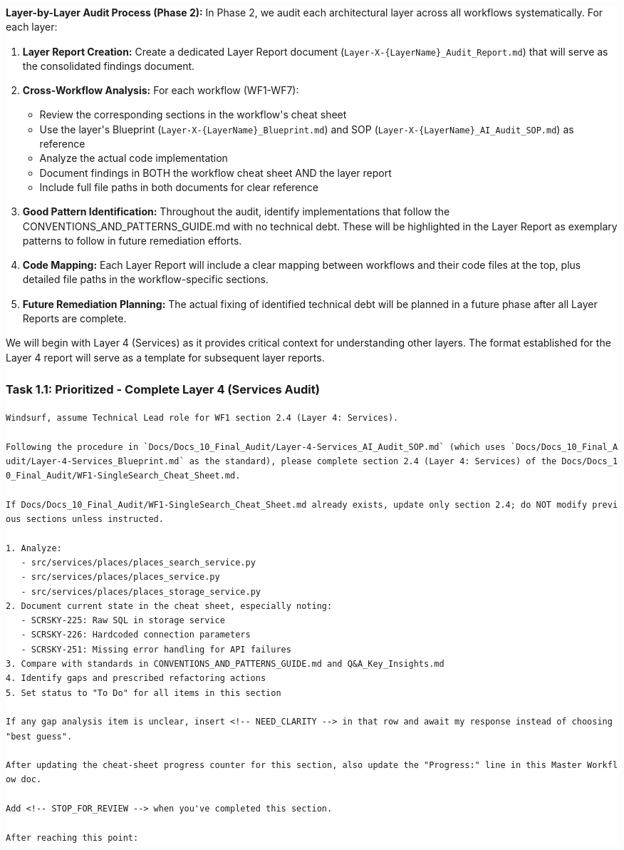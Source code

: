 **Layer-by-Layer Audit Process (Phase 2):** In Phase 2, we audit each architectural layer across all workflows systematically. For each layer:

1. **Layer Report Creation:** Create a dedicated Layer Report document (`Layer-X-{LayerName}_Audit_Report.md`) that will serve as the consolidated findings document.

2. **Cross-Workflow Analysis:** For each workflow (WF1-WF7):
   - Review the corresponding sections in the workflow's cheat sheet
   - Use the layer's Blueprint (`Layer-X-{LayerName}_Blueprint.md`) and SOP (`Layer-X-{LayerName}_AI_Audit_SOP.md`) as reference
   - Analyze the actual code implementation
   - Document findings in BOTH the workflow cheat sheet AND the layer report
   - Include full file paths in both documents for clear reference

3. **Good Pattern Identification:** Throughout the audit, identify implementations that follow the CONVENTIONS_AND_PATTERNS_GUIDE.md with no technical debt. These will be highlighted in the Layer Report as exemplary patterns to follow in future remediation efforts.

4. **Code Mapping:** Each Layer Report will include a clear mapping between workflows and their code files at the top, plus detailed file paths in the workflow-specific sections.

5. **Future Remediation Planning:** The actual fixing of identified technical debt will be planned in a future phase after all Layer Reports are complete.

We will begin with Layer 4 (Services) as it provides critical context for understanding other layers. The format established for the Layer 4 report will serve as a template for subsequent layer reports.

### Task 1.1: Prioritized - Complete Layer 4 (Services Audit)

```
Windsurf, assume Technical Lead role for WF1 section 2.4 (Layer 4: Services).

Following the procedure in `Docs/Docs_10_Final_Audit/Layer-4-Services_AI_Audit_SOP.md` (which uses `Docs/Docs_10_Final_Audit/Layer-4-Services_Blueprint.md` as the standard), please complete section 2.4 (Layer 4: Services) of the Docs/Docs_10_Final_Audit/WF1-SingleSearch_Cheat_Sheet.md.

If Docs/Docs_10_Final_Audit/WF1-SingleSearch_Cheat_Sheet.md already exists, update only section 2.4; do NOT modify previous sections unless instructed.

1. Analyze:
   - src/services/places/places_search_service.py
   - src/services/places/places_service.py
   - src/services/places/places_storage_service.py
2. Document current state in the cheat sheet, especially noting:
   - SCRSKY-225: Raw SQL in storage service
   - SCRSKY-226: Hardcoded connection parameters
   - SCRSKY-251: Missing error handling for API failures
3. Compare with standards in CONVENTIONS_AND_PATTERNS_GUIDE.md and Q&A_Key_Insights.md
4. Identify gaps and prescribed refactoring actions
5. Set status to "To Do" for all items in this section

If any gap analysis item is unclear, insert <!-- NEED_CLARITY --> in that row and await my response instead of choosing "best guess".

After updating the cheat-sheet progress counter for this section, also update the "Progress:" line in this Master Workflow doc.

Add <!-- STOP_FOR_REVIEW --> when you've completed this section.

After reaching this point:
```
